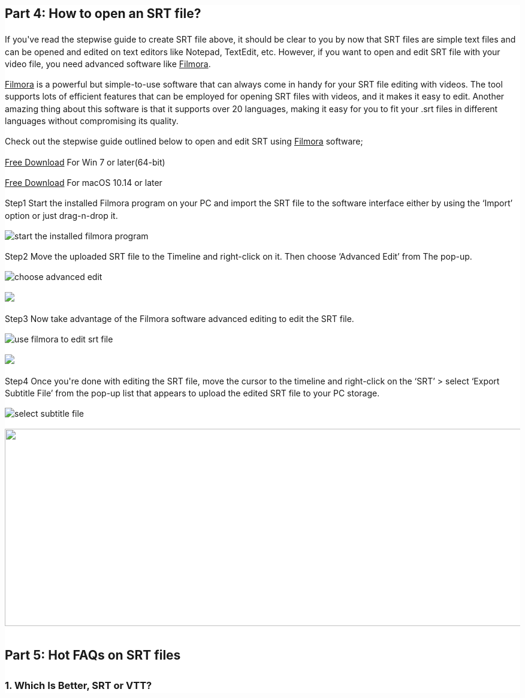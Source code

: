 ## Part 4: How to open an SRT file?

If you've read the stepwise guide to create SRT file above, it should be clear to you by now that SRT files are simple text files and can be opened and edited on text editors like Notepad, TextEdit, etc. However, if you want to open and edit SRT file with your video file, you need advanced software like [Filmora](https://tools.techidaily.com/wondershare/filmora/download/).

[Filmora](https://tools.techidaily.com/wondershare/filmora/download/) is a powerful but simple-to-use software that can always come in handy for your SRT file editing with videos. The tool supports lots of efficient features that can be employed for opening SRT files with videos, and it makes it easy to edit. Another amazing thing about this software is that it supports over 20 languages, making it easy for you to fit your .srt files in different languages without compromising its quality.

Check out the stepwise guide outlined below to open and edit SRT using [Filmora](https://tools.techidaily.com/wondershare/filmora/download/) software;

[Free Download](https://tools.techidaily.com/wondershare/filmora/download/) For Win 7 or later(64-bit)

[Free Download](https://tools.techidaily.com/wondershare/filmora/download/) For macOS 10.14 or later

Step1 Start the installed Filmora program on your PC and import the SRT file to the software interface either by using the ‘Import’ option or just drag-n-drop it.

![start the installed filmora program](https://images.wondershare.com/filmora/article-images/2022/07/open-and-edit-srt-file-with-filmora-1.jpg)

Step2 Move the uploaded SRT file to the Timeline and right-click on it. Then choose ‘Advanced Edit’ from The pop-up.

![choose advanced edit](https://images.wondershare.com/filmora/article-images/2022/07/open-and-edit-srt-file-with-filmora-2.jpg)


<a href="https://secure.2checkout.com/order/checkout.php?PRODS=4620778&QTY=1&AFFILIATE=108875&CART=1"><img src="https://secure.avangate.com/images/merchant/07dd4d5a72f5740ef0f035f201951476/300__250banner.jpg" border="0"></a>

Step3 Now take advantage of the Filmora software advanced editing to edit the SRT file.

![use filmora to edit srt file](https://images.wondershare.com/filmora/article-images/2022/07/open-and-edit-srt-file-with-filmora-3.jpg)


<a href="https://secure.2checkout.com/order/checkout.php?PRODS=3727260&QTY=1&AFFILIATE=108875&CART=1"><img src="http://www.aiseesoft.com/avangate/30p/banner.jpg" border="0"></a>

Step4 Once you're done with editing the SRT file, move the cursor to the timeline and right-click on the ‘SRT’ > select ‘Export Subtitle File’ from the pop-up list that appears to upload the edited SRT file to your PC storage.

![select subtitle file](https://images.wondershare.com/filmora/article-images/2022/07/open-and-edit-srt-file-with-filmora-4.jpg)


<a href="https://ursime.pxf.io/c/5597632/2092236/16384" target="_top" id="2092236"><img src="//a.impactradius-go.com/display-ad/16384-2092236" border="0" alt="" width="1920" height="329"/></a><img height="0" width="0" src="https://imp.pxf.io/i/5597632/2092236/16384" style="position:absolute;visibility:hidden;" border="0" />

## Part 5: Hot FAQs on SRT files

### 1\. Which Is Better, SRT or VTT?
